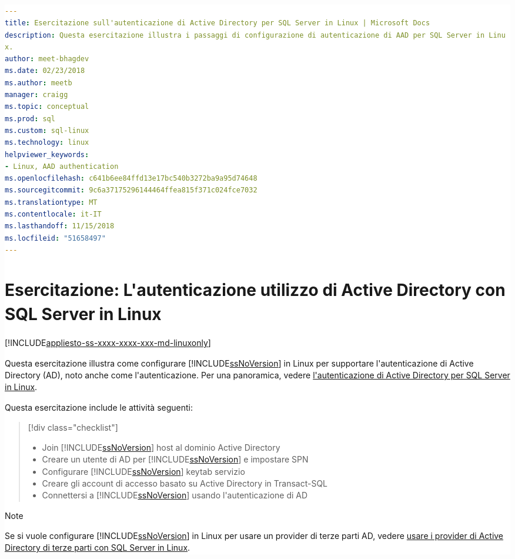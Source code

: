 ```yaml
---
title: Esercitazione sull'autenticazione di Active Directory per SQL Server in Linux | Microsoft Docs
description: Questa esercitazione illustra i passaggi di configurazione di autenticazione di AAD per SQL Server in Linux.
author: meet-bhagdev
ms.date: 02/23/2018
ms.author: meetb
manager: craigg
ms.topic: conceptual
ms.prod: sql
ms.custom: sql-linux
ms.technology: linux
helpviewer_keywords:
- Linux, AAD authentication
ms.openlocfilehash: c641b6ee84ffd13e17bc540b3272ba9a95d74648
ms.sourcegitcommit: 9c6a37175296144464ffea815f371c024fce7032
ms.translationtype: MT
ms.contentlocale: it-IT
ms.lasthandoff: 11/15/2018
ms.locfileid: "51658497"
---
```

# <a name="tutorial-use-active-directory-authentication-with-sql-server-on-linux"></a>Esercitazione: L'autenticazione utilizzo di Active Directory con SQL Server in Linux

[!INCLUDE[appliesto-ss-xxxx-xxxx-xxx-md-linuxonly](../includes/appliesto-ss-xxxx-xxxx-xxx-md-linuxonly.md)]

Questa esercitazione illustra come configurare [!INCLUDE[ssNoVersion](../includes/ssnoversion-md.md)] in Linux per supportare l'autenticazione di Active Directory (AD), noto anche come l'autenticazione. Per una panoramica, vedere [l'autenticazione di Active Directory per SQL Server in Linux](sql-server-linux-active-directory-auth-overview.md).

Questa esercitazione include le attività seguenti:

> [!div class="checklist"]
> * Join [!INCLUDE[ssNoVersion](../includes/ssnoversion-md.md)] host al dominio Active Directory
> * Creare un utente di AD per [!INCLUDE[ssNoVersion](../includes/ssnoversion-md.md)] e impostare SPN
> * Configurare [!INCLUDE[ssNoVersion](../includes/ssnoversion-md.md)] keytab servizio
> * Creare gli account di accesso basato su Active Directory in Transact-SQL
> * Connettersi a [!INCLUDE[ssNoVersion](../includes/ssnoversion-md.md)] usando l'autenticazione di AD

> [!NOTE]
>
> Se si vuole configurare [!INCLUDE[ssNoVersion](../includes/ssnoversion-md.md)] in Linux per usare un provider di terze parti AD, vedere [usare i provider di Active Directory di terze parti con SQL Server in Linux](./sql-server-linux-active-directory-third-party-providers.md).
